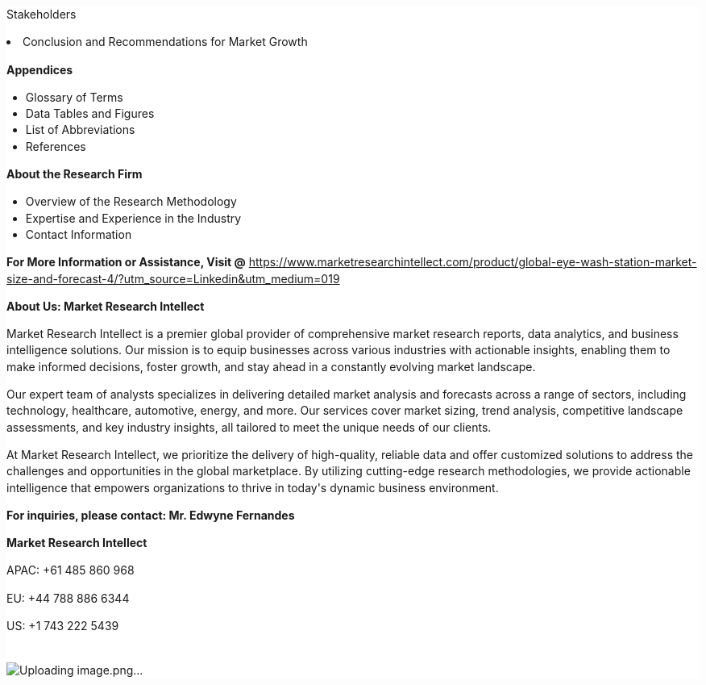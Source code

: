 Stakeholders</li><li>Conclusion and Recommendations for Market Growth</li></ul><p><strong>Appendices</strong></p><ul><li>Glossary of Terms</li><li>Data Tables and Figures</li><li>List of Abbreviations</li><li>References</li></ul><p><strong>About the Research Firm</strong></p><ul><li>Overview of the Research Methodology</li><li>Expertise and Experience in the Industry</li><li>Contact Information</li></ul></div><div class="article-main__content" data-test-id="publishing-text-block"><p><span class="font-[700]"><strong>For More Information or Assistance, Visit @</strong>&nbsp;<a href="https://www.marketresearchintellect.com/product/global-eye-wash-station-market-size-and-forecast-4/?utm_source=Linkedin&utm_medium=019">https://www.marketresearchintellect.com/product/global-eye-wash-station-market-size-and-forecast-4/?utm_source=Linkedin&utm_medium=019</a></span></p><p><strong>About Us: Market Research Intellect</strong></p><p>Market Research Intellect is a premier global provider of comprehensive market research reports, data analytics, and business intelligence solutions. Our mission is to equip businesses across various industries with actionable insights, enabling them to make informed decisions, foster growth, and stay ahead in a constantly evolving market landscape.</p><p>Our expert team of analysts specializes in delivering detailed market analysis and forecasts across a range of sectors, including technology, healthcare, automotive, energy, and more. Our services cover market sizing, trend analysis, competitive landscape assessments, and key industry insights, all tailored to meet the unique needs of our clients.</p><p>At Market Research Intellect, we prioritize the delivery of high-quality, reliable data and offer customized solutions to address the challenges and opportunities in the global marketplace. By utilizing cutting-edge research methodologies, we provide actionable intelligence that empowers organizations to thrive in today's dynamic business environment.</p><p><strong>For inquiries, please contact: Mr. Edwyne Fernandes</strong></p><p><strong>Market Research Intellect</strong></p><p>APAC: +61 485 860 968</p><p>EU: +44 788 886 6344</p><p>US: +1 743 222 5439</p></div><div class="article-main__content" data-test-id="publishing-text-block">&nbsp;</div>
![Uploading image.png…]()
